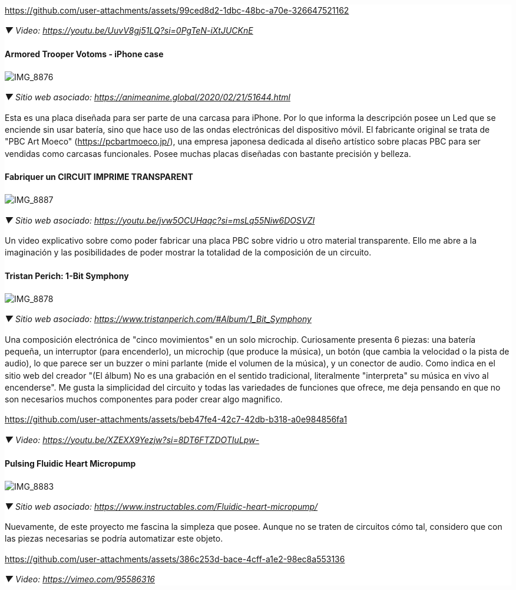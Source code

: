 <https://github.com/user-attachments/assets/99ced8d2-1dbc-48bc-a70e-326647521162>

_▼ Video: <https://youtu.be/UuvV8gj51LQ?si=0PgTeN-iXtJUCKnE>_

#### Armored Trooper Votoms - iPhone case

![IMG_8876](https://github.com/user-attachments/assets/08ecdb2c-be08-4ffa-a3aa-e31ae20c452d)

_▼ Sitio web asociado: <https://animeanime.global/2020/02/21/51644.html>_

Esta es una placa diseñada para ser parte de una carcasa para iPhone. Por lo que informa la descripción posee un Led que se enciende sin usar batería, sino que hace uso de las ondas electrónicas del dispositivo móvil. El fabricante original se trata de "PBC Art Moeco" (<https://pcbartmoeco.jp/>), una empresa japonesa dedicada al diseño artístico sobre placas PBC para ser vendidas como carcasas funcionales. Posee muchas placas diseñadas con bastante precisión y belleza.

#### Fabriquer un CIRCUIT IMPRIME TRANSPARENT

![IMG_8887](https://github.com/user-attachments/assets/6c927bd1-0efc-4bc5-84e4-b610de877735)

_▼ Sitio web asociado: <https://youtu.be/jvw5OCUHaqc?si=msLq55Niw6DOSVZI>_

Un video explicativo sobre como poder fabricar una placa PBC sobre vidrio u otro material transparente. Ello me abre a la imaginación y las posibilidades de poder mostrar la totalidad de la composición de un circuito.

#### Tristan Perich: 1-Bit Symphony

![IMG_8878](https://github.com/user-attachments/assets/1e77e496-85de-4462-9408-81a979015d02)

_▼ Sitio web asociado: <https://www.tristanperich.com/#Album/1_Bit_Symphony>_

Una composición electrónica de "cinco movimientos" en un solo microchip. Curiosamente presenta 6 piezas: una batería pequeña, un interruptor (para encenderlo), un microchip (que produce la música), un botón (que cambia la velocidad o la pista de audio), lo que parece ser un buzzer o mini parlante (mide el volumen de la música), y un conector de audio. Como indica en el sitio web del creador "(El álbum) No es una grabación en el sentido tradicional, literalmente "interpreta" su música en vivo al encenderse". Me gusta la simplicidad del circuito y todas las variedades de funciones que ofrece, me deja pensando en que no son necesarios muchos componentes para poder crear algo magnifico.

<https://github.com/user-attachments/assets/beb47fe4-42c7-42db-b318-a0e984856fa1>

_▼ Video: <https://youtu.be/XZEXX9Yezjw?si=8DT6FTZDOTIuLpw->_

#### Pulsing Fluidic Heart Micropump

![IMG_8883](https://github.com/user-attachments/assets/b2aceb74-a5dd-4210-a835-597568f688b7)

_▼ Sitio web asociado: <https://www.instructables.com/Fluidic-heart-micropump/>_

Nuevamente, de este proyecto me fascina la simpleza que posee. Aunque no se traten de circuitos cómo tal, considero que con las piezas necesarias se podría automatizar este objeto.

<https://github.com/user-attachments/assets/386c253d-bace-4cff-a1e2-98ec8a553136>

_▼ Video: <https://vimeo.com/95586316>_
